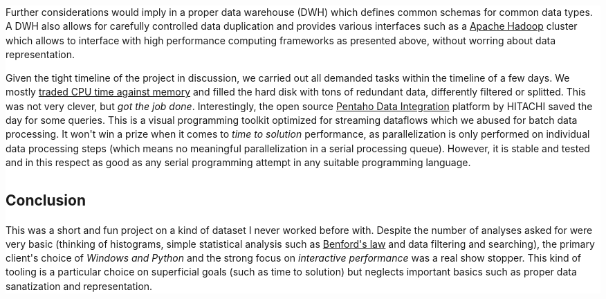 Further considerations would imply in a proper data warehouse (DWH) which defines common schemas for
common data types. A DWH also allows for carefully controlled data duplication and provides various
interfaces such as a [Apache Hadoop](https://hadoop.apache.org/) cluster which allows to interface
with high performance computing frameworks as presented above, without worring about data
representation.

Given the tight timeline of the project in discussion, we carried out all demanded tasks within the
timeline of a few days. We mostly [traded CPU time against memory](https://en.wikipedia.org/wiki/Space%E2%80%93time_tradeoff)
and filled the hard disk with tons of redundant data, differently filtered or splitted. This was
not very clever, but *got the job done*. Interestingly, the open source
[Pentaho Data Integration](https://www.hitachivantara.com/de-de/products/data-management-analytics/pentaho-platform/pentaho-data-integration.html)
platform by HITACHI saved the day for some queries. This is a visual programming toolkit optimized
for streaming dataflows which we abused for batch data processing. It won't win a prize when it
comes to *time to solution* performance, as parallelization is only performed on individual
data processing steps (which means no meaningful parallelization in a serial processing queue).
However, it is stable and tested and in this respect as good as any serial programming attempt
in any suitable programming language.

## Conclusion

This was a short and fun project on a kind of dataset I never worked before with. Despite the
number of analyses asked for were very basic (thinking of histograms, simple statistical analysis
such as [Benford's law](https://en.wikipedia.org/wiki/Benford%27s_law) and data filtering
and searching), the primary client's choice of *Windows and Python* and the strong focus on
*interactive performance* was a real show stopper. This kind of tooling is a particular choice on
superficial goals (such as time to solution) but neglects important basics such as proper data
sanatization and representation.

